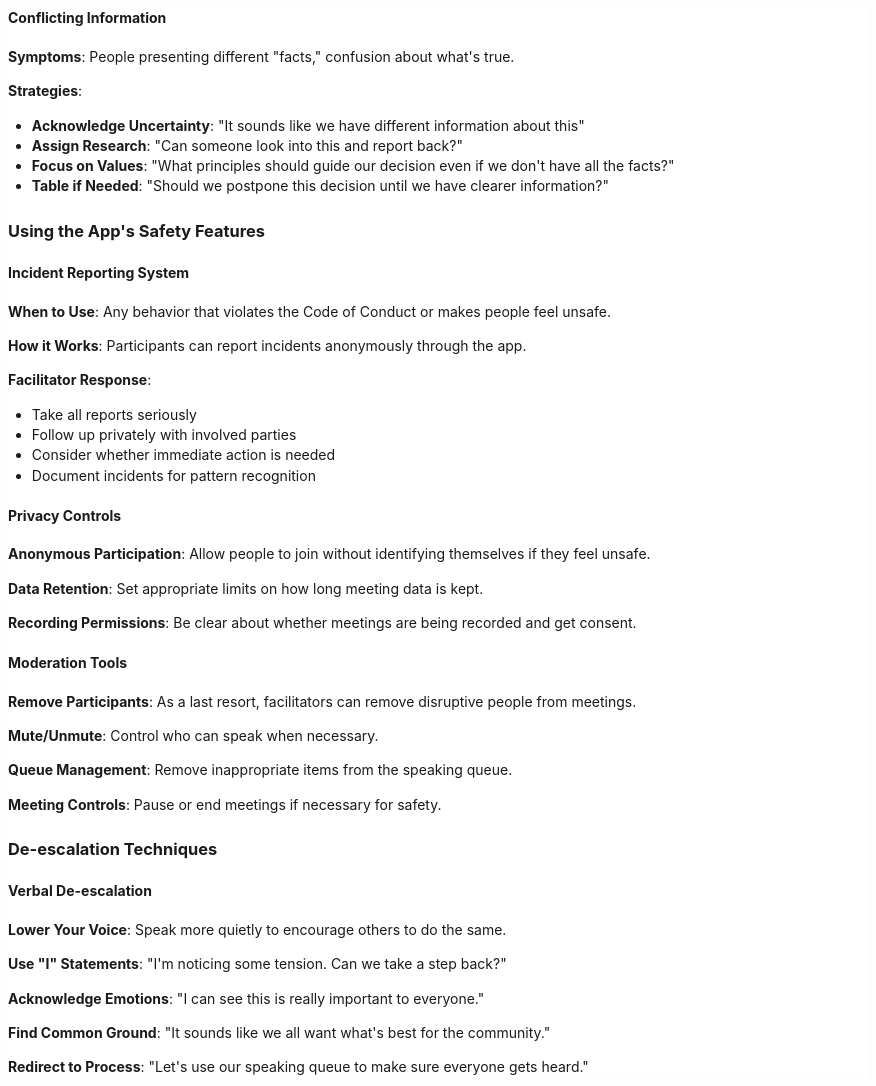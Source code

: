 #### Conflicting Information

**Symptoms**: People presenting different "facts," confusion about what's true.

**Strategies**:

- **Acknowledge Uncertainty**: "It sounds like we have different information about this"
- **Assign Research**: "Can someone look into this and report back?"
- **Focus on Values**: "What principles should guide our decision even if we don't have all the facts?"
- **Table if Needed**: "Should we postpone this decision until we have clearer information?"

### Using the App's Safety Features

#### Incident Reporting System

**When to Use**: Any behavior that violates the Code of Conduct or makes people feel unsafe.

**How it Works**: Participants can report incidents anonymously through the app.

**Facilitator Response**:

- Take all reports seriously
- Follow up privately with involved parties
- Consider whether immediate action is needed
- Document incidents for pattern recognition

#### Privacy Controls

**Anonymous Participation**: Allow people to join without identifying themselves if they feel unsafe.

**Data Retention**: Set appropriate limits on how long meeting data is kept.

**Recording Permissions**: Be clear about whether meetings are being recorded and get consent.

#### Moderation Tools

**Remove Participants**: As a last resort, facilitators can remove disruptive people from meetings.

**Mute/Unmute**: Control who can speak when necessary.

**Queue Management**: Remove inappropriate items from the speaking queue.

**Meeting Controls**: Pause or end meetings if necessary for safety.

### De-escalation Techniques

#### Verbal De-escalation

**Lower Your Voice**: Speak more quietly to encourage others to do the same.

**Use "I" Statements**: "I'm noticing some tension. Can we take a step back?"

**Acknowledge Emotions**: "I can see this is really important to everyone."

**Find Common Ground**: "It sounds like we all want what's best for the community."

**Redirect to Process**: "Let's use our speaking queue to make sure everyone gets heard."
